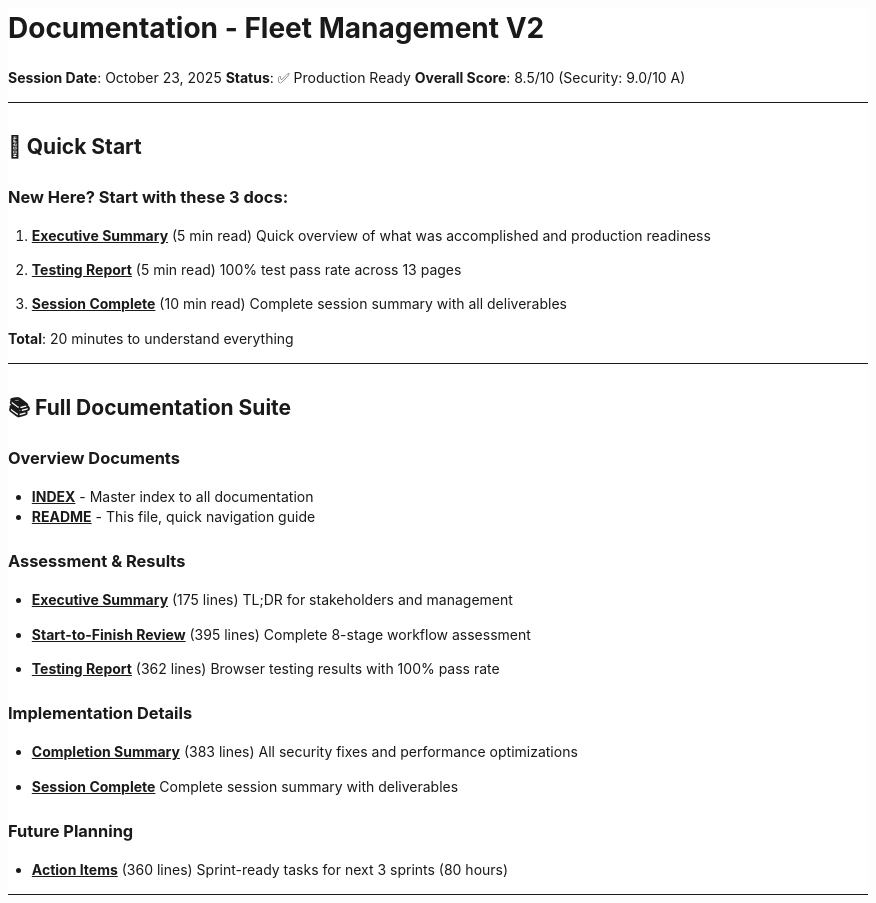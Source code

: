 # Documentation - Fleet Management V2

**Session Date**: October 23, 2025
**Status**: ✅ Production Ready
**Overall Score**: 8.5/10 (Security: 9.0/10 A)

---

## 🚀 Quick Start

### New Here? Start with these 3 docs:

1. **[Executive Summary](EXECUTIVE-SUMMARY-2025-10-23.md)** (5 min read)
   Quick overview of what was accomplished and production readiness

2. **[Testing Report](TESTING-REPORT-2025-10-23.md)** (5 min read)
   100% test pass rate across 13 pages

3. **[Session Complete](SESSION-COMPLETE-2025-10-23.md)** (10 min read)
   Complete session summary with all deliverables

**Total**: 20 minutes to understand everything

---

## 📚 Full Documentation Suite

### Overview Documents
- **[INDEX](INDEX-2025-10-23.md)** - Master index to all documentation
- **[README](README.md)** - This file, quick navigation guide

### Assessment & Results
- **[Executive Summary](EXECUTIVE-SUMMARY-2025-10-23.md)** (175 lines)
  TL;DR for stakeholders and management

- **[Start-to-Finish Review](START-TO-FINISH-REVIEW-2025-10-23.md)** (395 lines)
  Complete 8-stage workflow assessment

- **[Testing Report](TESTING-REPORT-2025-10-23.md)** (362 lines)
  Browser testing results with 100% pass rate

### Implementation Details
- **[Completion Summary](COMPLETION-SUMMARY-2025-10-23.md)** (383 lines)
  All security fixes and performance optimizations

- **[Session Complete](SESSION-COMPLETE-2025-10-23.md)**
  Complete session summary with deliverables

### Future Planning
- **[Action Items](ACTION-ITEMS-2025-10-23.md)** (360 lines)
  Sprint-ready tasks for next 3 sprints (80 hours)

---